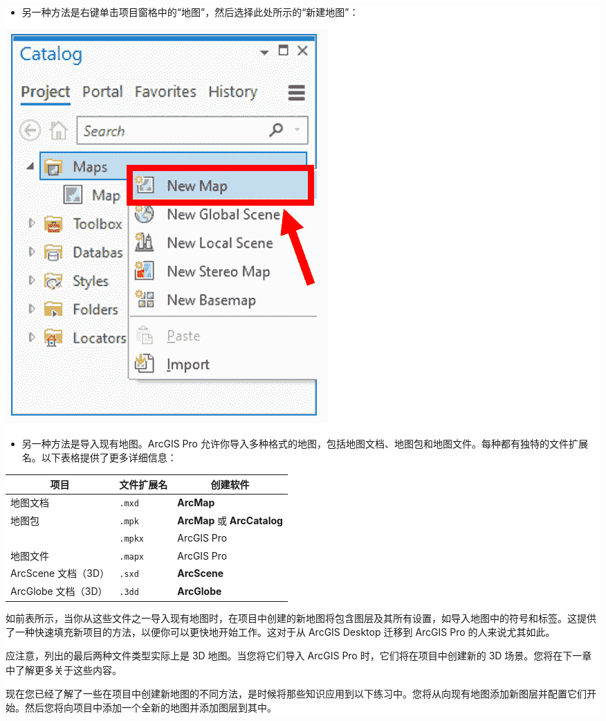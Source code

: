 +   另一种方法是右键单击项目窗格中的“地图”，然后选择此处所示的“新建地图”：

![](img/01f72240-f460-4de5-a9f9-736d61a32a55.png)

+   另一种方法是导入现有地图。ArcGIS Pro 允许你导入多种格式的地图，包括地图文档、地图包和地图文件。每种都有独特的文件扩展名。以下表格提供了更多详细信息：

| **项目** | **文件扩展名** | **创建软件** |
| --- | --- | --- |
| 地图文档 | `.mxd` | **ArcMap** |
| 地图包 | `.mpk` | **ArcMap** 或 **ArcCatalog** |
|  | `.mpkx` | ArcGIS Pro |
| 地图文件 | `.mapx` | ArcGIS Pro |
| ArcScene 文档（3D） | `.sxd` | **ArcScene** |
| ArcGlobe 文档（3D） | `.3dd` | **ArcGlobe** |

如前表所示，当你从这些文件之一导入现有地图时，在项目中创建的新地图将包含图层及其所有设置，如导入地图中的符号和标签。这提供了一种快速填充新项目的方法，以便你可以更快地开始工作。这对于从 ArcGIS Desktop 迁移到 ArcGIS Pro 的人来说尤其如此。

应注意，列出的最后两种文件类型实际上是 3D 地图。当您将它们导入 ArcGIS Pro 时，它们将在项目中创建新的 3D 场景。您将在下一章中了解更多关于这些内容。

现在您已经了解了一些在项目中创建新地图的不同方法，是时候将那些知识应用到以下练习中。您将从向现有地图添加新图层并配置它们开始。然后您将向项目中添加一个全新的地图并添加图层到其中。
